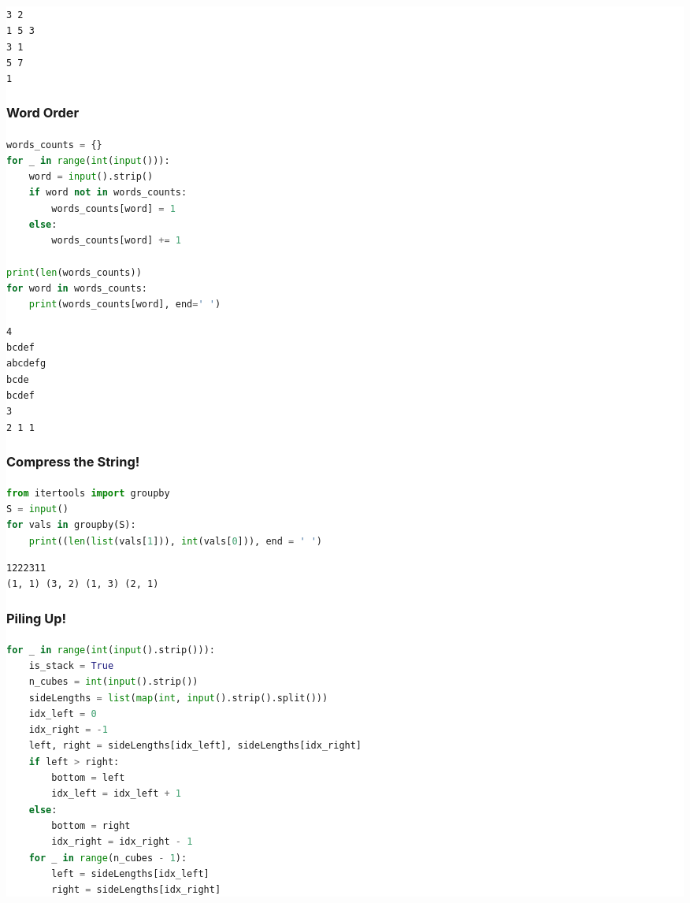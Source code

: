     3 2
    1 5 3
    3 1
    5 7
    1
    

<a id='Word Order'></a>
### Word Order


```python
words_counts = {}
for _ in range(int(input())):
    word = input().strip()
    if word not in words_counts:
        words_counts[word] = 1
    else:
        words_counts[word] += 1
        
print(len(words_counts))
for word in words_counts:
    print(words_counts[word], end=' ')
```

    4
    bcdef
    abcdefg
    bcde
    bcdef
    3
    2 1 1 

<a id='Compress the String!'></a>
### Compress the String!


```python
from itertools import groupby
S = input()
for vals in groupby(S):
    print((len(list(vals[1])), int(vals[0])), end = ' ')
```

    1222311
    (1, 1) (3, 2) (1, 3) (2, 1) 

<a id='Piling Up!'></a>
### Piling Up!


```python
for _ in range(int(input().strip())):
    is_stack = True
    n_cubes = int(input().strip())
    sideLengths = list(map(int, input().strip().split()))
    idx_left = 0
    idx_right = -1
    left, right = sideLengths[idx_left], sideLengths[idx_right]
    if left > right:
        bottom = left
        idx_left = idx_left + 1
    else:
        bottom = right
        idx_right = idx_right - 1
    for _ in range(n_cubes - 1):
        left = sideLengths[idx_left]
        right = sideLengths[idx_right]
```